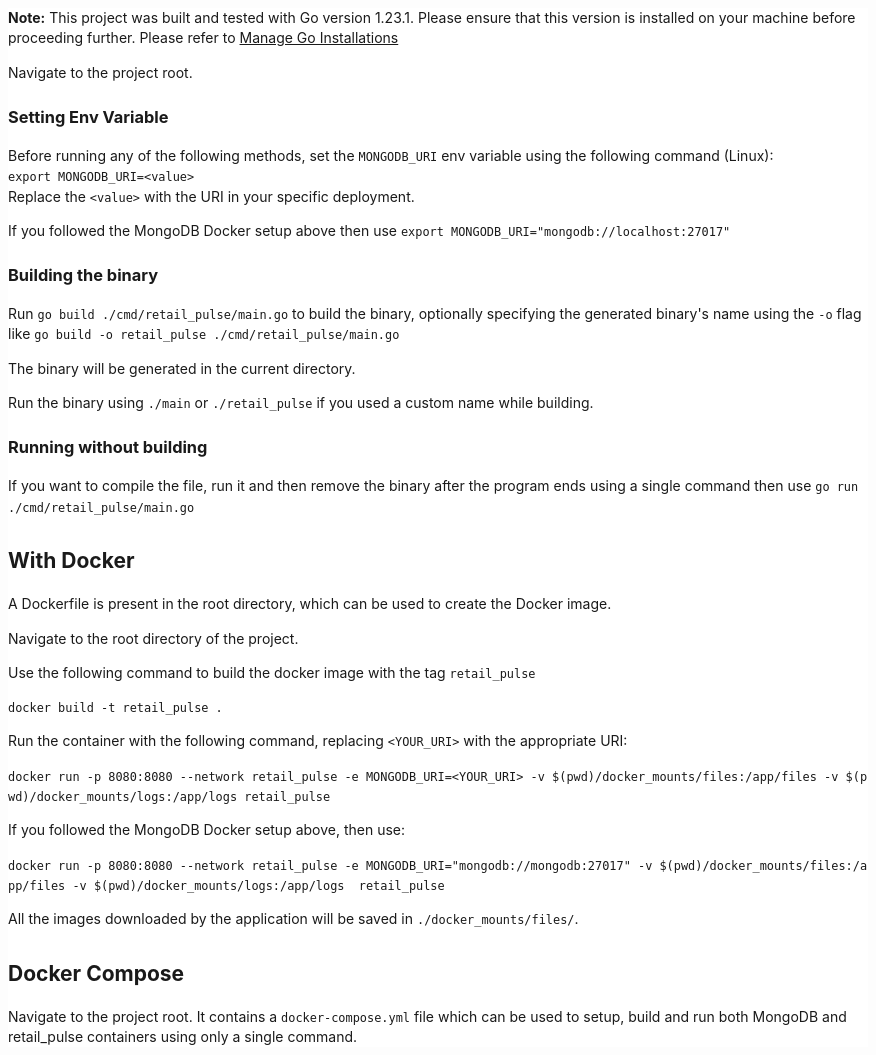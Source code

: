 **Note:** This project was built and tested with Go version 1.23.1. Please ensure that this version is installed on your machine before proceeding further. Please refer to [Manage Go Installations](https://go.dev/doc/manage-install)

Navigate to the project root.

### Setting Env Variable

Before running any of the following methods, set the `MONGODB_URI` env variable using the following command (Linux):  
`export MONGODB_URI=<value>` \
Replace the `<value>` with the URI in your specific deployment. 

If you followed the MongoDB Docker setup above then use `export MONGODB_URI="mongodb://localhost:27017"              `

### Building the binary
Run `go build ./cmd/retail_pulse/main.go` to build the binary, optionally specifying the generated binary's name using the `-o` flag like `go build -o retail_pulse ./cmd/retail_pulse/main.go`

The binary will be generated in the current directory.

Run the binary using `./main` or `./retail_pulse` if you used a custom name while building.

### Running without building

If you want to compile the file, run it and then remove the binary after the program ends using a single command then use `go run ./cmd/retail_pulse/main.go`



## With Docker

A Dockerfile is present in the root directory, which can be used to create the Docker image.

Navigate to the root directory of the project.

Use the following command to build the docker image with the tag `retail_pulse`

`docker build -t retail_pulse .`

Run the container with the following command, replacing `<YOUR_URI>` with the appropriate URI:

`docker run -p 8080:8080 --network retail_pulse -e MONGODB_URI=<YOUR_URI> -v $(pwd)/docker_mounts/files:/app/files -v $(pwd)/docker_mounts/logs:/app/logs retail_pulse`

If you followed the MongoDB Docker setup above, then use:

`docker run -p 8080:8080 --network retail_pulse -e MONGODB_URI="mongodb://mongodb:27017" -v $(pwd)/docker_mounts/files:/app/files -v $(pwd)/docker_mounts/logs:/app/logs  retail_pulse`

All the images downloaded by the application will be saved in `./docker_mounts/files/`.

## Docker Compose

Navigate to the project root. It contains a `docker-compose.yml` file which can be used to setup, build and run both MongoDB and retail_pulse containers using only a single command.
